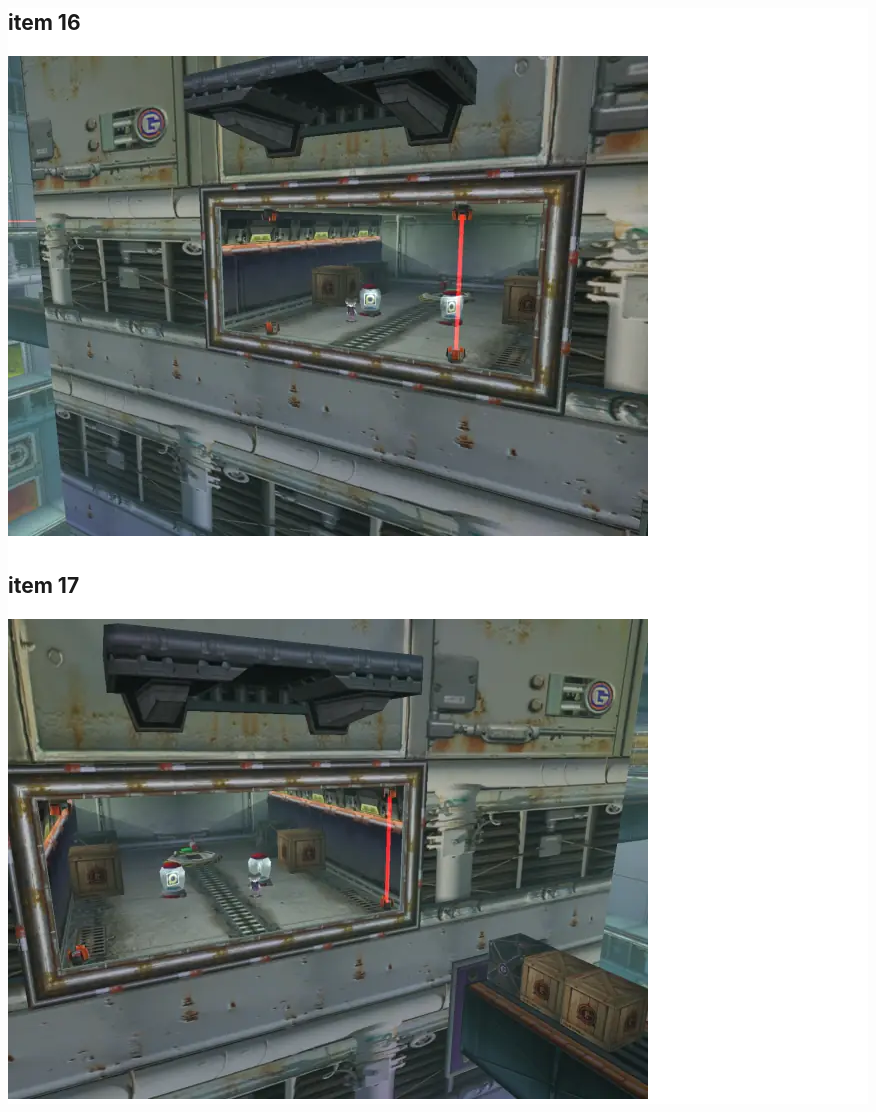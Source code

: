 ## item 16
![](./SecurityHall/SecurityHall-item-16-1.webp)

## item 17
![](./SecurityHall/SecurityHall-item-17-1.webp)
